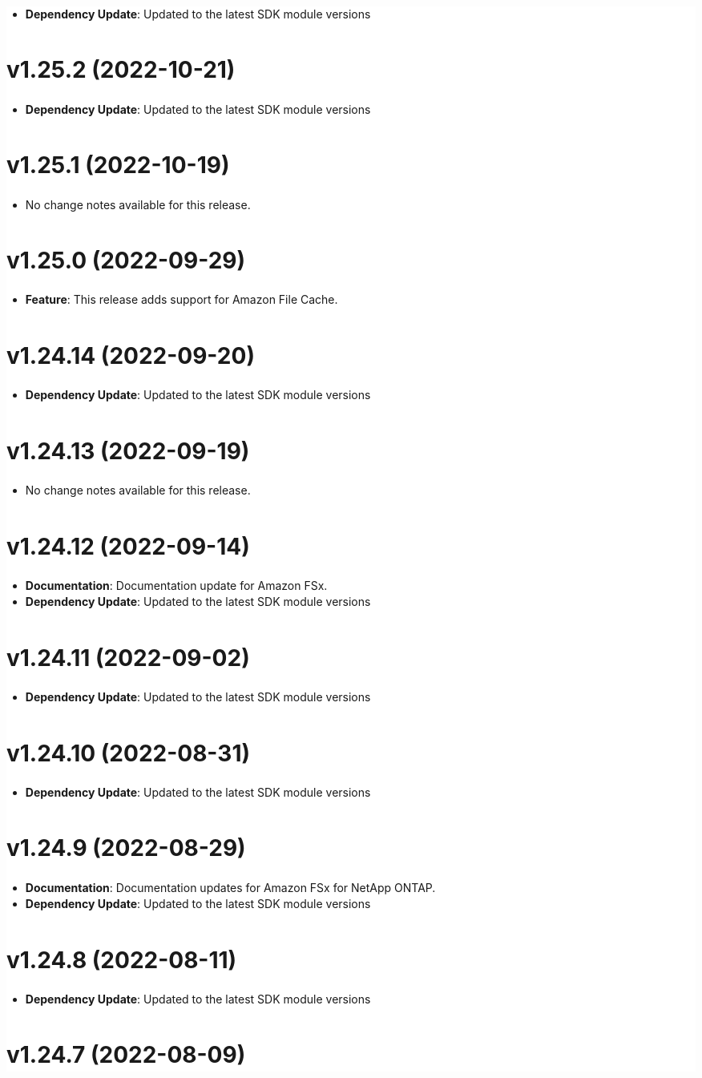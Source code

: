 * **Dependency Update**: Updated to the latest SDK module versions

# v1.25.2 (2022-10-21)

* **Dependency Update**: Updated to the latest SDK module versions

# v1.25.1 (2022-10-19)

* No change notes available for this release.

# v1.25.0 (2022-09-29)

* **Feature**: This release adds support for Amazon File Cache.

# v1.24.14 (2022-09-20)

* **Dependency Update**: Updated to the latest SDK module versions

# v1.24.13 (2022-09-19)

* No change notes available for this release.

# v1.24.12 (2022-09-14)

* **Documentation**: Documentation update for Amazon FSx.
* **Dependency Update**: Updated to the latest SDK module versions

# v1.24.11 (2022-09-02)

* **Dependency Update**: Updated to the latest SDK module versions

# v1.24.10 (2022-08-31)

* **Dependency Update**: Updated to the latest SDK module versions

# v1.24.9 (2022-08-29)

* **Documentation**: Documentation updates for Amazon FSx for NetApp ONTAP.
* **Dependency Update**: Updated to the latest SDK module versions

# v1.24.8 (2022-08-11)

* **Dependency Update**: Updated to the latest SDK module versions

# v1.24.7 (2022-08-09)
